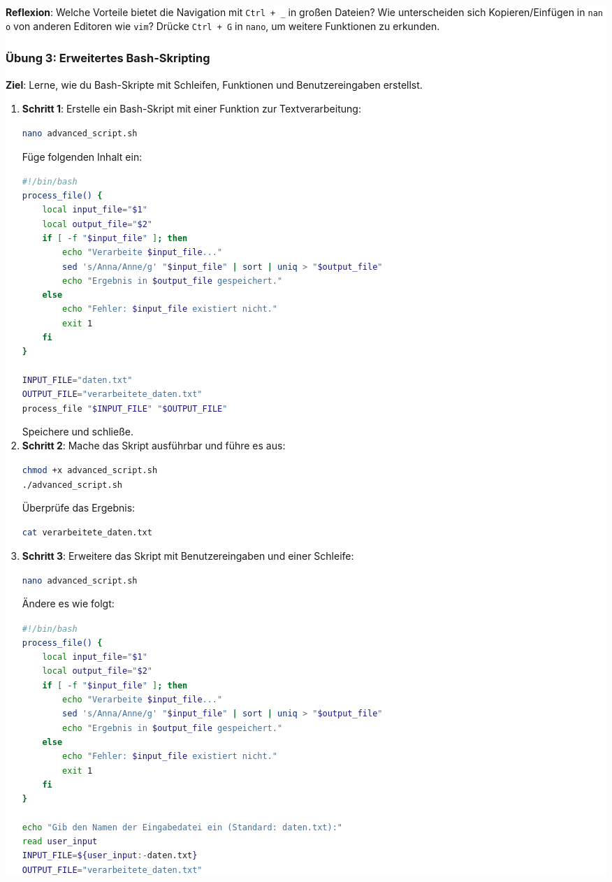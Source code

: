 **Reflexion**: Welche Vorteile bietet die Navigation mit `Ctrl + _` in großen Dateien? Wie unterscheiden sich Kopieren/Einfügen in `nano` von anderen Editoren wie `vim`? Drücke `Ctrl + G` in `nano`, um weitere Funktionen zu erkunden.

### Übung 3: Erweitertes Bash-Skripting
**Ziel**: Lerne, wie du Bash-Skripte mit Schleifen, Funktionen und Benutzereingaben erstellst.

1. **Schritt 1**: Erstelle ein Bash-Skript mit einer Funktion zur Textverarbeitung:
   ```bash
   nano advanced_script.sh
   ```
   Füge folgenden Inhalt ein:
   ```bash
   #!/bin/bash
   process_file() {
       local input_file="$1"
       local output_file="$2"
       if [ -f "$input_file" ]; then
           echo "Verarbeite $input_file..."
           sed 's/Anna/Anne/g' "$input_file" | sort | uniq > "$output_file"
           echo "Ergebnis in $output_file gespeichert."
       else
           echo "Fehler: $input_file existiert nicht."
           exit 1
       fi
   }

   INPUT_FILE="daten.txt"
   OUTPUT_FILE="verarbeitete_daten.txt"
   process_file "$INPUT_FILE" "$OUTPUT_FILE"
   ```
   Speichere und schließe.
2. **Schritt 2**: Mache das Skript ausführbar und führe es aus:
   ```bash
   chmod +x advanced_script.sh
   ./advanced_script.sh
   ```
   Überprüfe das Ergebnis:
   ```bash
   cat verarbeitete_daten.txt
   ```
3. **Schritt 3**: Erweitere das Skript mit Benutzereingaben und einer Schleife:
   ```bash
   nano advanced_script.sh
   ```
   Ändere es wie folgt:
   ```bash
   #!/bin/bash
   process_file() {
       local input_file="$1"
       local output_file="$2"
       if [ -f "$input_file" ]; then
           echo "Verarbeite $input_file..."
           sed 's/Anna/Anne/g' "$input_file" | sort | uniq > "$output_file"
           echo "Ergebnis in $output_file gespeichert."
       else
           echo "Fehler: $input_file existiert nicht."
           exit 1
       fi
   }

   echo "Gib den Namen der Eingabedatei ein (Standard: daten.txt):"
   read user_input
   INPUT_FILE=${user_input:-daten.txt}
   OUTPUT_FILE="verarbeitete_daten.txt"

   ```